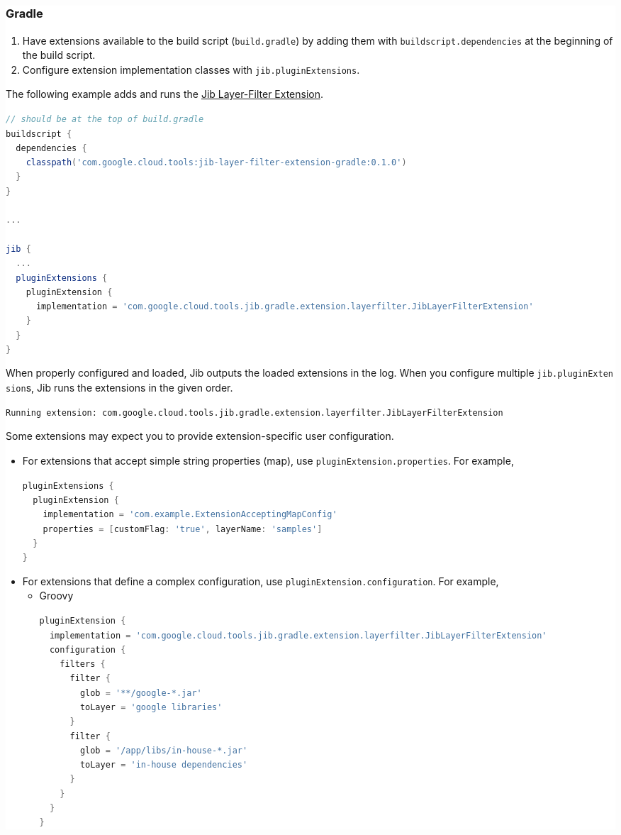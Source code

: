 ### Gradle<a name="using-jib-plugin-extensions-gradle"></a>

1. Have extensions available to the build script (`build.gradle`) by adding them with `buildscript.dependencies` at the beginning of the build script.
2. Configure extension implementation classes with `jib.pluginExtensions`.

The following example adds and runs the [Jib Layer-Filter Extension](first-party/jib-layer-filter-extension-gradle).

```gradle
// should be at the top of build.gradle
buildscript {
  dependencies {
    classpath('com.google.cloud.tools:jib-layer-filter-extension-gradle:0.1.0')
  }
}

...

jib {
  ...
  pluginExtensions {
    pluginExtension {
      implementation = 'com.google.cloud.tools.jib.gradle.extension.layerfilter.JibLayerFilterExtension'
    }
  }
}
```

When properly configured and loaded, Jib outputs the loaded extensions in the log. When you configure multiple `jib.pluginExtension`s, Jib runs the extensions in the given order.
```
Running extension: com.google.cloud.tools.jib.gradle.extension.layerfilter.JibLayerFilterExtension
```

Some extensions may expect you to provide extension-specific user configuration.

- For extensions that accept simple string properties (map), use `pluginExtension.properties`. For example,
   ```gradle
   pluginExtensions {
     pluginExtension {
       implementation = 'com.example.ExtensionAcceptingMapConfig'
       properties = [customFlag: 'true', layerName: 'samples']
     }
   }
   ```
- For extensions that define a complex configuration, use `pluginExtension.configuration`. For example,
   - Groovy
      ```gradle
      pluginExtension {
        implementation = 'com.google.cloud.tools.jib.gradle.extension.layerfilter.JibLayerFilterExtension'
        configuration {
          filters {
            filter {
              glob = '**/google-*.jar'
              toLayer = 'google libraries'
            }
            filter {
              glob = '/app/libs/in-house-*.jar'
              toLayer = 'in-house dependencies'
            }
          }
        }
      }